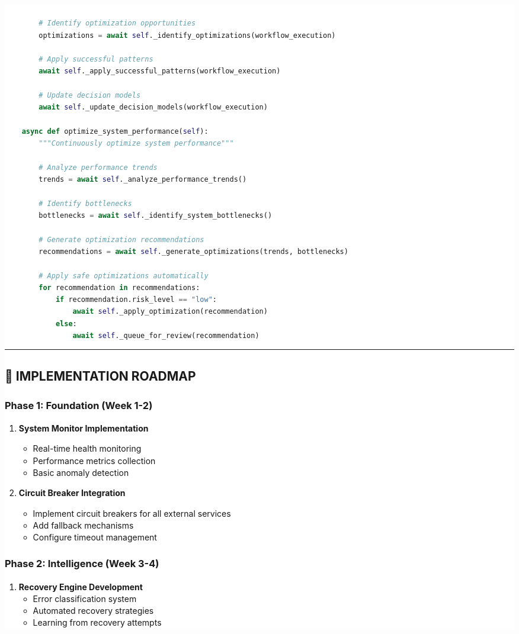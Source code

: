 ```python
        
        # Identify optimization opportunities
        optimizations = await self._identify_optimizations(workflow_execution)
        
        # Apply successful patterns
        await self._apply_successful_patterns(workflow_execution)
        
        # Update decision models
        await self._update_decision_models(workflow_execution)
    
    async def optimize_system_performance(self):
        """Continuously optimize system performance"""
        
        # Analyze performance trends
        trends = await self._analyze_performance_trends()
        
        # Identify bottlenecks
        bottlenecks = await self._identify_system_bottlenecks()
        
        # Generate optimization recommendations
        recommendations = await self._generate_optimizations(trends, bottlenecks)
        
        # Apply safe optimizations automatically
        for recommendation in recommendations:
            if recommendation.risk_level == "low":
                await self._apply_optimization(recommendation)
            else:
                await self._queue_for_review(recommendation)
```

---

## 🔧 **IMPLEMENTATION ROADMAP**

### **Phase 1: Foundation (Week 1-2)**
1. **System Monitor Implementation**
   - Real-time health monitoring
   - Performance metrics collection
   - Basic anomaly detection

2. **Circuit Breaker Integration**
   - Implement circuit breakers for all external services
   - Add fallback mechanisms
   - Configure timeout management

### **Phase 2: Intelligence (Week 3-4)**
1. **Recovery Engine Development**
   - Error classification system
   - Automated recovery strategies
   - Learning from recovery attempts
